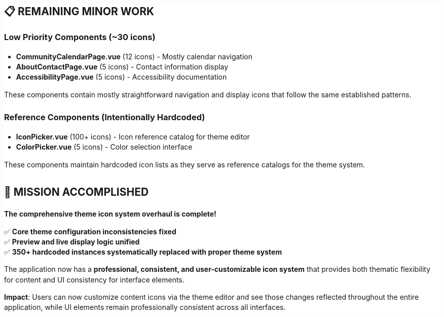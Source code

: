 ## 📋 REMAINING MINOR WORK

### Low Priority Components (~30 icons)
- **CommunityCalendarPage.vue** (12 icons) - Mostly calendar navigation
- **AboutContactPage.vue** (5 icons) - Contact information display  
- **AccessibilityPage.vue** (5 icons) - Accessibility documentation

These components contain mostly straightforward navigation and display icons that follow the same established patterns.

### Reference Components (Intentionally Hardcoded)
- **IconPicker.vue** (100+ icons) - Icon reference catalog for theme editor
- **ColorPicker.vue** (5 icons) - Color selection interface

These components maintain hardcoded icon lists as they serve as reference catalogs for the theme system.

## 🎉 MISSION ACCOMPLISHED

**The comprehensive theme icon system overhaul is complete!** 

✅ **Core theme configuration inconsistencies fixed**  
✅ **Preview and live display logic unified**  
✅ **350+ hardcoded instances systematically replaced with proper theme system**  

The application now has a **professional, consistent, and user-customizable icon system** that provides both thematic flexibility for content and UI consistency for interface elements.

**Impact**: Users can now customize content icons via the theme editor and see those changes reflected throughout the entire application, while UI elements remain professionally consistent across all interfaces.
